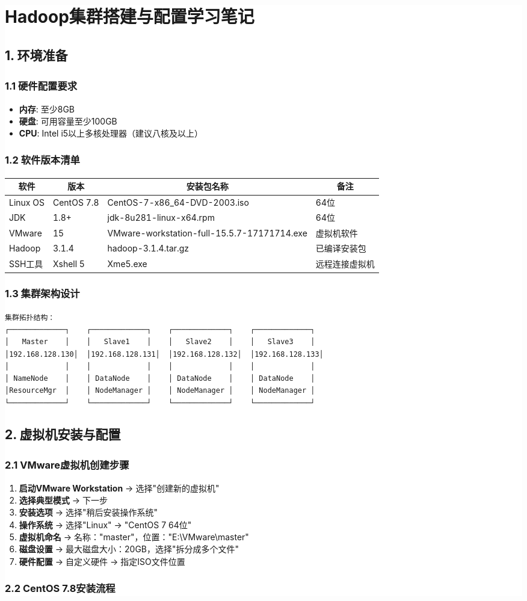 # Hadoop集群搭建与配置学习笔记

## 1. 环境准备

### 1.1 硬件配置要求
- **内存**: 至少8GB
- **硬盘**: 可用容量至少100GB  
- **CPU**: Intel i5以上多核处理器（建议八核及以上）

### 1.2 软件版本清单

| 软件 | 版本 | 安装包名称 | 备注 |
|------|------|-----------|------|
| Linux OS | CentOS 7.8 | CentOS-7-x86_64-DVD-2003.iso | 64位 |
| JDK | 1.8+ | jdk-8u281-linux-x64.rpm | 64位 |
| VMware | 15 | VMware-workstation-full-15.5.7-17171714.exe | 虚拟机软件 |
| Hadoop | 3.1.4 | hadoop-3.1.4.tar.gz | 已编译安装包 |
| SSH工具 | Xshell 5 | Xme5.exe | 远程连接虚拟机 |

### 1.3 集群架构设计

```
集群拓扑结构：
┌─────────────┐    ┌─────────────┐    ┌─────────────┐    ┌─────────────┐
│   Master    │    │   Slave1    │    │   Slave2    │    │   Slave3    │
│192.168.128.130│  │192.168.128.131│  │192.168.128.132│  │192.168.128.133│
│             │    │             │    │             │    │             │
│ NameNode    │    │ DataNode    │    │ DataNode    │    │ DataNode    │
│ResourceMgr  │    │ NodeManager │    │ NodeManager │    │ NodeManager │
└─────────────┘    └─────────────┘    └─────────────┘    └─────────────┘
```

## 2. 虚拟机安装与配置

### 2.1 VMware虚拟机创建步骤

1. **启动VMware Workstation** → 选择"创建新的虚拟机"
2. **选择典型模式** → 下一步
3. **安装选项** → 选择"稍后安装操作系统"
4. **操作系统** → 选择"Linux" → "CentOS 7 64位"
5. **虚拟机命名** → 名称："master"，位置："E:\VMware\master"
6. **磁盘设置** → 最大磁盘大小：20GB，选择"拆分成多个文件"
7. **硬件配置** → 自定义硬件 → 指定ISO文件位置

### 2.2 CentOS 7.8安装流程
